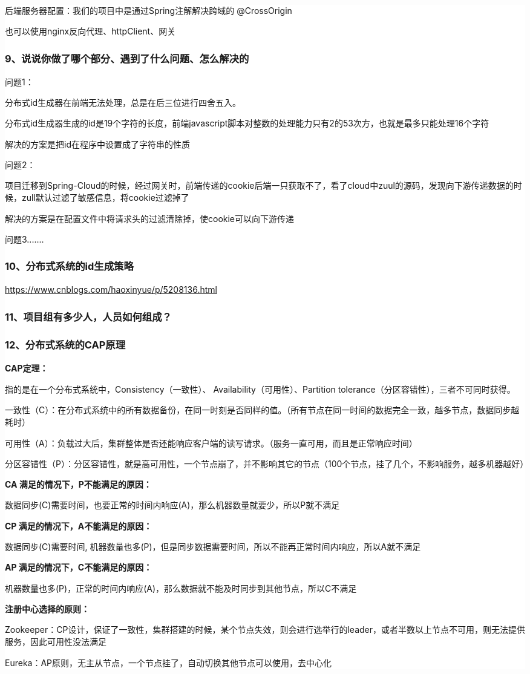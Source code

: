 后端服务器配置：我们的项目中是通过Spring注解解决跨域的 @CrossOrigin

也可以使用nginx反向代理、httpClient、网关

### 9、说说你做了哪个部分、遇到了什么问题、怎么解决的

问题1：

分布式id生成器在前端无法处理，总是在后三位进行四舍五入。

分布式id生成器生成的id是19个字符的长度，前端javascript脚本对整数的处理能力只有2的53次方，也就是最多只能处理16个字符

解决的方案是把id在程序中设置成了字符串的性质

问题2：

项目迁移到Spring-Cloud的时候，经过网关时，前端传递的cookie后端一只获取不了，看了cloud中zuul的源码，发现向下游传递数据的时候，zull默认过滤了敏感信息，将cookie过滤掉了

解决的方案是在配置文件中将请求头的过滤清除掉，使cookie可以向下游传递

问题3.......

### 10、分布式系统的id生成策略

https://www.cnblogs.com/haoxinyue/p/5208136.html

### 

### 11、项目组有多少人，人员如何组成？

### 12、分布式系统的CAP原理

**CAP定理：**

指的是在一个分布式系统中，Consistency（一致性）、 Availability（可用性）、Partition tolerance（分区容错性），三者不可同时获得。

 一致性（C）：在分布式系统中的所有数据备份，在同一时刻是否同样的值。（所有节点在同一时间的数据完全一致，越多节点，数据同步越耗时）

可用性（A）：负载过大后，集群整体是否还能响应客户端的读写请求。（服务一直可用，而且是正常响应时间）

分区容错性（P）：分区容错性，就是高可用性，一个节点崩了，并不影响其它的节点（100个节点，挂了几个，不影响服务，越多机器越好）

**CA 满足的情况下，P不能满足的原因：**

数据同步(C)需要时间，也要正常的时间内响应(A)，那么机器数量就要少，所以P就不满足

 

**CP 满足的情况下，A不能满足的原因：**

数据同步(C)需要时间, 机器数量也多(P)，但是同步数据需要时间，所以不能再正常时间内响应，所以A就不满足

**AP 满足的情况下，C不能满足的原因：**

机器数量也多(P)，正常的时间内响应(A)，那么数据就不能及时同步到其他节点，所以C不满足

**注册中心选择的原则：**

Zookeeper：CP设计，保证了一致性，集群搭建的时候，某个节点失效，则会进行选举行的leader，或者半数以上节点不可用，则无法提供服务，因此可用性没法满足

Eureka：AP原则，无主从节点，一个节点挂了，自动切换其他节点可以使用，去中心化

